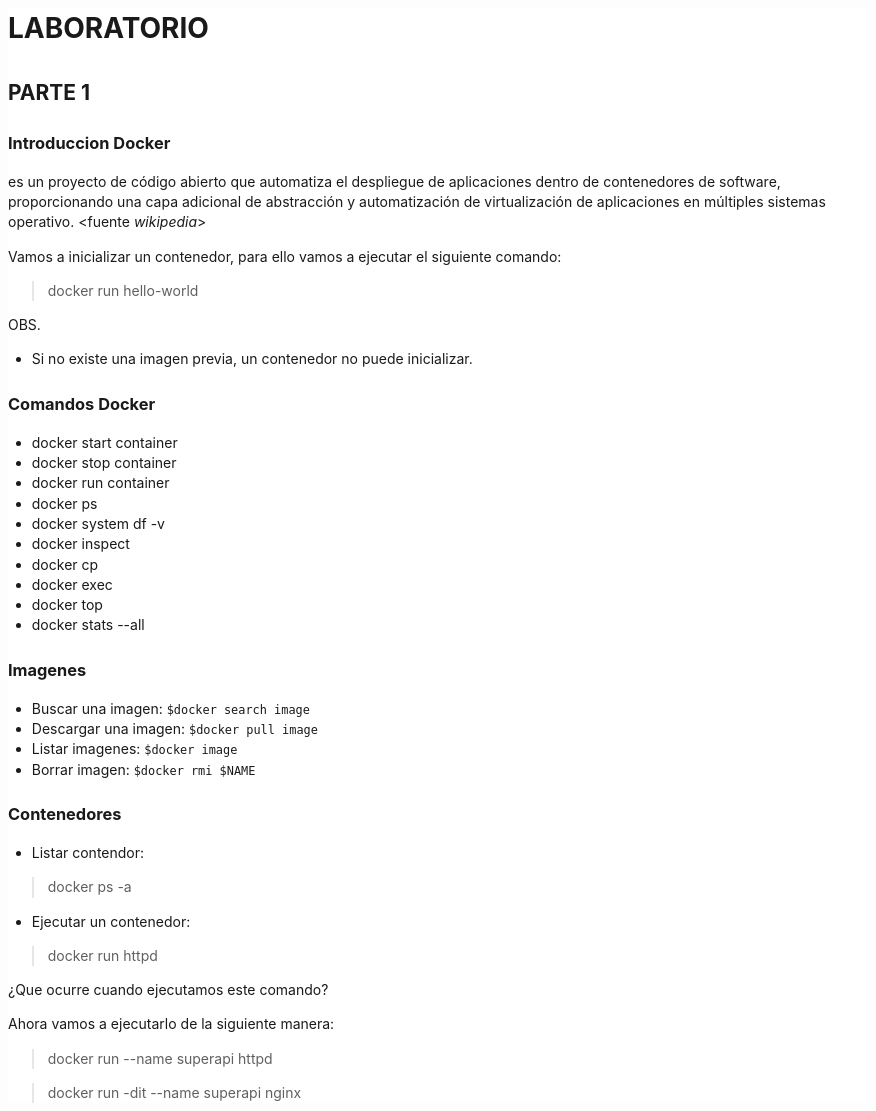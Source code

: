 LABORATORIO  
=============

## PARTE 1 

### Introduccion Docker

es un proyecto de código abierto que automatiza el despliegue de aplicaciones dentro de contenedores de software, proporcionando una capa adicional de abstracción y automatización de virtualización de aplicaciones en múltiples sistemas operativo. <fuente *wikipedia*>

Vamos a inicializar un contenedor, para ello vamos a ejecutar el siguiente comando:

> docker run hello-world

OBS.

* Si no existe una imagen previa, un contenedor no puede inicializar.

### Comandos Docker

- docker start container
- docker stop container
- docker run container
- docker ps
- docker system df  -v
- docker inspect 
- docker cp 
- docker exec 
- docker top
- docker stats --all

### Imagenes

- Buscar una imagen: ```$docker search image```
- Descargar una imagen: ```$docker pull image```
- Listar imagenes: ```$docker image```
- Borrar imagen: ```$docker rmi $NAME```

### Contenedores

- Listar contendor: 
> docker ps -a

- Ejecutar un contenedor: 

> docker run httpd

¿Que ocurre cuando ejecutamos este comando?

Ahora vamos a ejecutarlo de la siguiente manera:

> docker run --name superapi httpd

> docker run -dit --name superapi nginx
